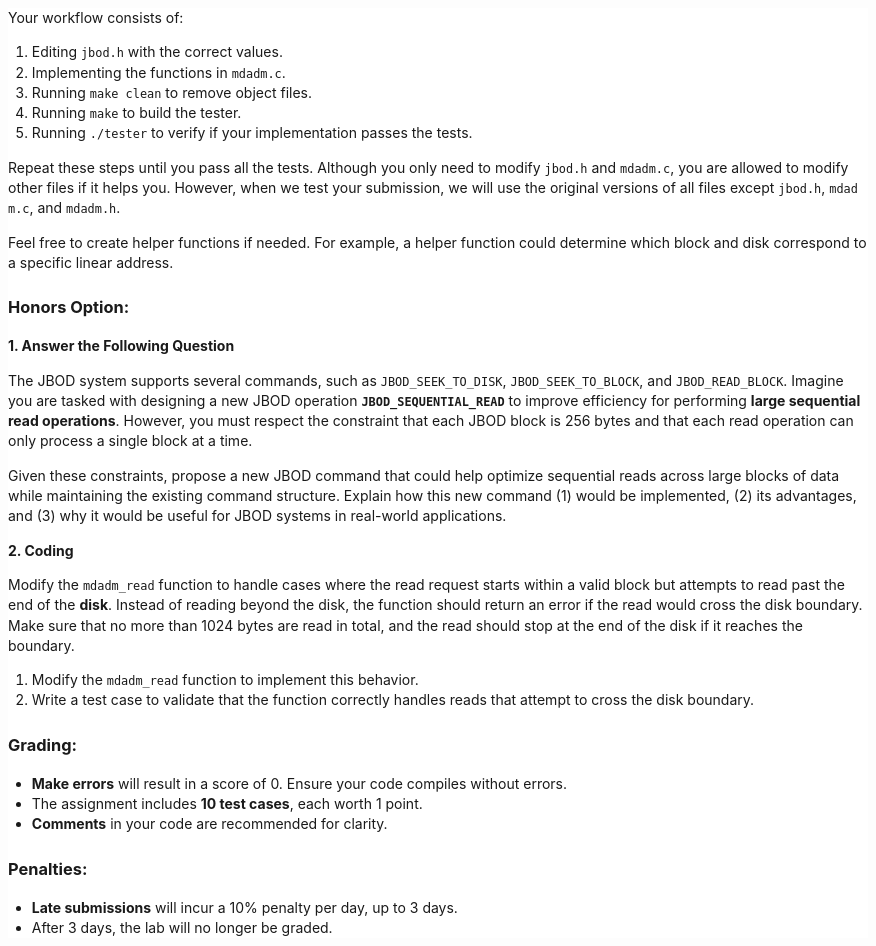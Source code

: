 Your workflow consists of:

1. Editing `jbod.h` with the correct values.  
2. Implementing the functions in `mdadm.c`.  
3. Running `make clean` to remove object files.  
4. Running `make` to build the tester.  
5. Running `./tester` to verify if your implementation passes the tests.

Repeat these steps until you pass all the tests. Although you only need to modify `jbod.h` and `mdadm.c`, you are allowed to modify other files if it helps you. However, when we test your submission, we will use the original versions of all files except `jbod.h`, `mdadm.c`, and `mdadm.h`.

Feel free to create helper functions if needed. For example, a helper function could determine which block and disk correspond to a specific linear address.

### **Honors Option:**

**1\. Answer the Following Question**

The JBOD system supports several commands, such as `JBOD_SEEK_TO_DISK`, `JBOD_SEEK_TO_BLOCK`, and `JBOD_READ_BLOCK`. Imagine you are tasked with designing a new JBOD operation **`JBOD_SEQUENTIAL_READ`** to improve efficiency for performing **large sequential read operations**. However, you must respect the constraint that each JBOD block is 256 bytes and that each read operation can only process a single block at a time.

Given these constraints, propose a new JBOD command that could help optimize sequential reads across large blocks of data while maintaining the existing command structure. Explain how this new command (1) would be implemented, (2) its advantages, and (3) why it would be useful for JBOD systems in real-world applications.

**2\. Coding**

Modify the `mdadm_read` function to handle cases where the read request starts within a valid block but attempts to read past the end of the **disk**. Instead of reading beyond the disk, the function should return an error if the read would cross the disk boundary. Make sure that no more than 1024 bytes are read in total, and the read should stop at the end of the disk if it reaches the boundary.

1. Modify the `mdadm_read` function to implement this behavior.  
2. Write a test case to validate that the function correctly handles reads that attempt to cross the disk boundary.

### **Grading:**

* **Make errors** will result in a score of 0\. Ensure your code compiles without errors.  
* The assignment includes **10 test cases**, each worth 1 point.  
* **Comments** in your code are recommended for clarity.

### **Penalties:**

* **Late submissions** will incur a 10% penalty per day, up to 3 days.  
* After 3 days, the lab will no longer be graded.

